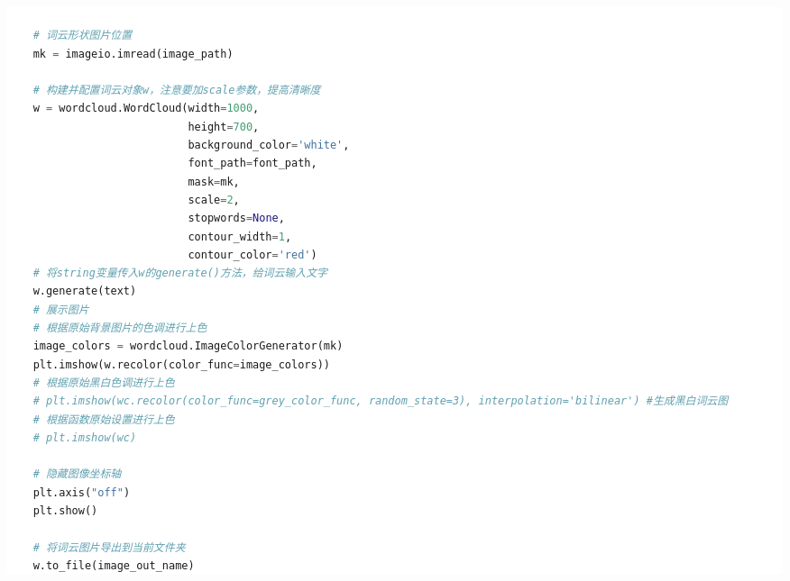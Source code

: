~~~python

    # 词云形状图片位置
    mk = imageio.imread(image_path)

    # 构建并配置词云对象w，注意要加scale参数，提高清晰度
    w = wordcloud.WordCloud(width=1000,
                            height=700,
                            background_color='white',
                            font_path=font_path,
                            mask=mk,
                            scale=2,
                            stopwords=None,
                            contour_width=1,
                            contour_color='red')
    # 将string变量传入w的generate()方法，给词云输入文字
    w.generate(text)
    # 展示图片
    # 根据原始背景图片的色调进行上色
    image_colors = wordcloud.ImageColorGenerator(mk)
    plt.imshow(w.recolor(color_func=image_colors))
    # 根据原始黑白色调进行上色
    # plt.imshow(wc.recolor(color_func=grey_color_func, random_state=3), interpolation='bilinear') #生成黑白词云图
    # 根据函数原始设置进行上色
    # plt.imshow(wc)

    # 隐藏图像坐标轴
    plt.axis("off")
    plt.show()

    # 将词云图片导出到当前文件夹
    w.to_file(image_out_name)
~~~





